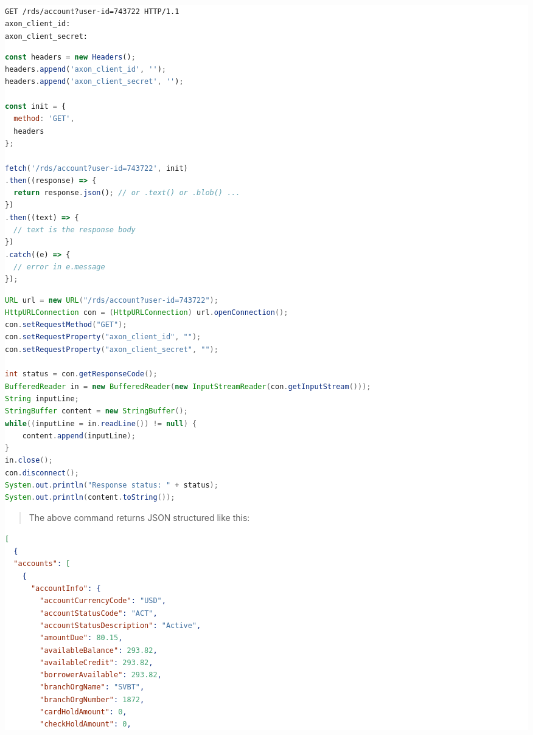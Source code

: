 ```HTTP
GET /rds/account?user-id=743722 HTTP/1.1
axon_client_id: 
axon_client_secret: 
```

```javascript
const headers = new Headers();
headers.append('axon_client_id', '');
headers.append('axon_client_secret', '');

const init = {
  method: 'GET',
  headers
};

fetch('/rds/account?user-id=743722', init)
.then((response) => {
  return response.json(); // or .text() or .blob() ...
})
.then((text) => {
  // text is the response body
})
.catch((e) => {
  // error in e.message
});
```

```java
URL url = new URL("/rds/account?user-id=743722");
HttpURLConnection con = (HttpURLConnection) url.openConnection();
con.setRequestMethod("GET");
con.setRequestProperty("axon_client_id", "");
con.setRequestProperty("axon_client_secret", "");

int status = con.getResponseCode();
BufferedReader in = new BufferedReader(new InputStreamReader(con.getInputStream()));
String inputLine;
StringBuffer content = new StringBuffer();
while((inputLine = in.readLine()) != null) {
	content.append(inputLine);
}
in.close();
con.disconnect();
System.out.println("Response status: " + status);
System.out.println(content.toString());
```

> The above command returns JSON structured like this:

```json
[
  {
  "accounts": [
    {
      "accountInfo": {
        "accountCurrencyCode": "USD",
        "accountStatusCode": "ACT",
        "accountStatusDescription": "Active",
        "amountDue": 80.15,
        "availableBalance": 293.82,
        "availableCredit": 293.82,
        "borrowerAvailable": 293.82,
        "branchOrgName": "SVBT",
        "branchOrgNumber": 1872,
        "cardHoldAmount": 0,
        "checkHoldAmount": 0,
```